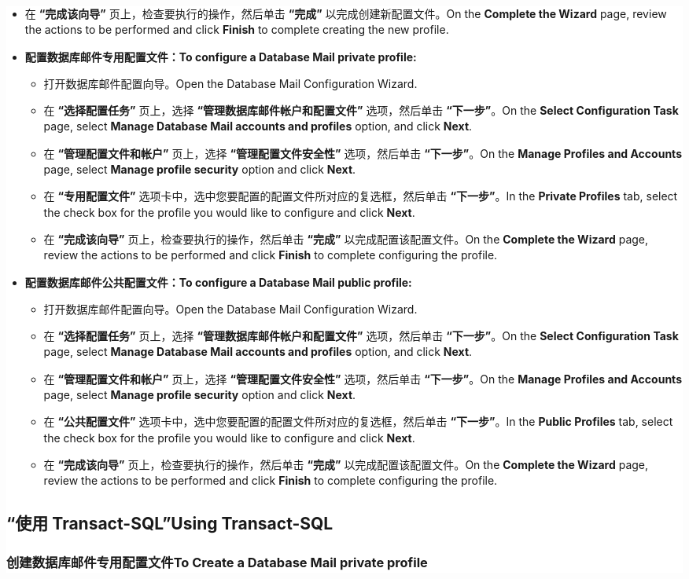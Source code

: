 -   <span data-ttu-id="730c2-123">在 **“完成该向导”** 页上，检查要执行的操作，然后单击 **“完成”** 以完成创建新配置文件。</span><span class="sxs-lookup"><span data-stu-id="730c2-123">On the **Complete the Wizard** page, review the actions to be performed and click **Finish** to complete creating the new profile.</span></span>  
  
-   <span data-ttu-id="730c2-124">**配置数据库邮件专用配置文件：**</span><span class="sxs-lookup"><span data-stu-id="730c2-124">**To configure a Database Mail private profile:**</span></span>  
  
    -   <span data-ttu-id="730c2-125">打开数据库邮件配置向导。</span><span class="sxs-lookup"><span data-stu-id="730c2-125">Open the Database Mail Configuration Wizard.</span></span>  
  
    -   <span data-ttu-id="730c2-126">在 **“选择配置任务”** 页上，选择 **“管理数据库邮件帐户和配置文件”** 选项，然后单击 **“下一步”**。</span><span class="sxs-lookup"><span data-stu-id="730c2-126">On the **Select Configuration Task** page, select **Manage Database Mail accounts and profiles** option, and click **Next**.</span></span>  
  
    -   <span data-ttu-id="730c2-127">在 **“管理配置文件和帐户”** 页上，选择 **“管理配置文件安全性”** 选项，然后单击 **“下一步”**。</span><span class="sxs-lookup"><span data-stu-id="730c2-127">On the **Manage Profiles and Accounts** page, select **Manage profile security** option and click **Next**.</span></span>  
  
    -   <span data-ttu-id="730c2-128">在 **“专用配置文件”** 选项卡中，选中您要配置的配置文件所对应的复选框，然后单击 **“下一步”**。</span><span class="sxs-lookup"><span data-stu-id="730c2-128">In the **Private Profiles** tab, select the check box for the profile you would like to configure and click **Next**.</span></span>  
  
    -   <span data-ttu-id="730c2-129">在 **“完成该向导”** 页上，检查要执行的操作，然后单击 **“完成”** 以完成配置该配置文件。</span><span class="sxs-lookup"><span data-stu-id="730c2-129">On the **Complete the Wizard** page, review the actions to be performed and click **Finish** to complete configuring the profile.</span></span>  
  
-   <span data-ttu-id="730c2-130">**配置数据库邮件公共配置文件：**</span><span class="sxs-lookup"><span data-stu-id="730c2-130">**To configure a Database Mail public profile:**</span></span>  
  
    -   <span data-ttu-id="730c2-131">打开数据库邮件配置向导。</span><span class="sxs-lookup"><span data-stu-id="730c2-131">Open the Database Mail Configuration Wizard.</span></span>  
  
    -   <span data-ttu-id="730c2-132">在 **“选择配置任务”** 页上，选择 **“管理数据库邮件帐户和配置文件”** 选项，然后单击 **“下一步”**。</span><span class="sxs-lookup"><span data-stu-id="730c2-132">On the **Select Configuration Task** page, select **Manage Database Mail accounts and profiles** option, and click **Next**.</span></span>  
  
    -   <span data-ttu-id="730c2-133">在 **“管理配置文件和帐户”** 页上，选择 **“管理配置文件安全性”** 选项，然后单击 **“下一步”**。</span><span class="sxs-lookup"><span data-stu-id="730c2-133">On the **Manage Profiles and Accounts** page, select **Manage profile security** option and click **Next**.</span></span>  
  
    -   <span data-ttu-id="730c2-134">在 **“公共配置文件”** 选项卡中，选中您要配置的配置文件所对应的复选框，然后单击 **“下一步”**。</span><span class="sxs-lookup"><span data-stu-id="730c2-134">In the **Public Profiles** tab, select the check box for the profile you would like to configure and click **Next**.</span></span>  
  
    -   <span data-ttu-id="730c2-135">在 **“完成该向导”** 页上，检查要执行的操作，然后单击 **“完成”** 以完成配置该配置文件。</span><span class="sxs-lookup"><span data-stu-id="730c2-135">On the **Complete the Wizard** page, review the actions to be performed and click **Finish** to complete configuring the profile.</span></span>  
  

  
## <a name="using-transact-sql"></a><span data-ttu-id="730c2-136">“使用 Transact-SQL”</span><span class="sxs-lookup"><span data-stu-id="730c2-136">Using Transact-SQL</span></span>  
  
###  <a name="to-create-a-database-mail-private-profile"></a><a name="PrivateProfile"></a><span data-ttu-id="730c2-137">创建数据库邮件专用配置文件</span><span class="sxs-lookup"><span data-stu-id="730c2-137">To Create a Database Mail private profile</span></span>  
  